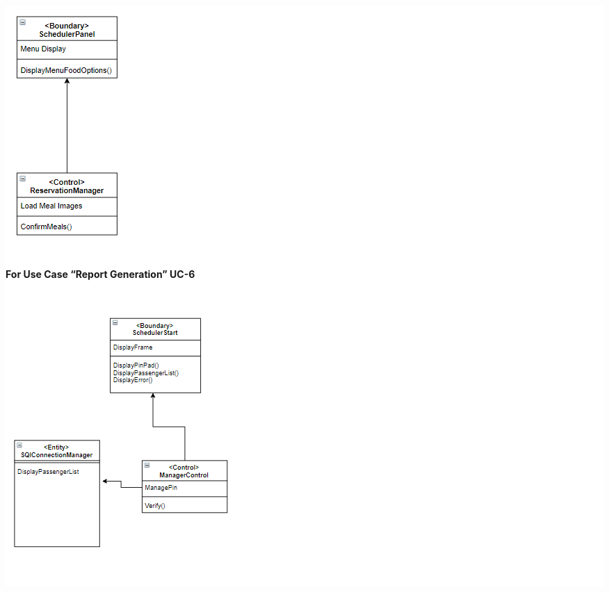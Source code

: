 ![Detailed Class Diagram](figures/cd-meal.png?raw=true "UC-5 Select a Meal")



**For Use Case “Report Generation” UC-6**

![Detailed Class Diagram](figures/cd-report.png?raw=true "UC-6 Report Generation")










